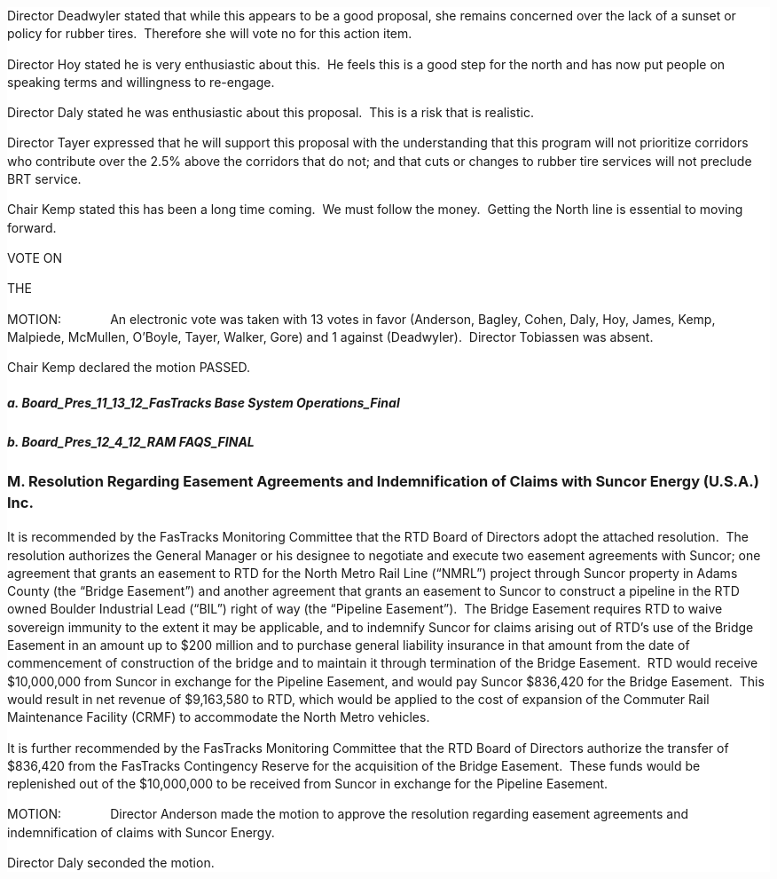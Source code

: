Director Deadwyler stated that while this appears to be a good proposal, she remains concerned over the lack of a sunset or policy for rubber tires.  Therefore she will vote no for this action item.

Director Hoy stated he is very enthusiastic about this.  He feels this is a good step for the north and has now put people on speaking terms and willingness to re-engage.

Director Daly stated he was enthusiastic about this proposal.  This is a risk that is realistic.

Director Tayer expressed that he will support this proposal with the understanding that this program will not prioritize corridors who contribute over the 2.5% above the corridors that do not; and that cuts or changes to rubber tire services will not preclude BRT service.

Chair Kemp stated this has been a long time coming.  We must follow the money.  Getting the North line is essential to moving forward.

VOTE ON

THE

MOTION:              An electronic vote was taken with 13 votes in favor (Anderson, Bagley, Cohen, Daly, Hoy, James, Kemp, Malpiede, McMullen, O’Boyle, Tayer, Walker, Gore) and 1 against (Deadwyler).  Director Tobiassen was absent.

Chair Kemp declared the motion PASSED.

##### a. Board_Pres_11_13_12_FasTracks Base System Operations_Final

##### b. Board_Pres_12_4_12_RAM FAQS_FINAL

### M. Resolution Regarding Easement Agreements and Indemnification of Claims with Suncor Energy (U.S.A.) Inc.

It is recommended by the FasTracks Monitoring Committee that the RTD Board of Directors adopt the attached resolution.  The resolution authorizes the General Manager or his designee to negotiate and execute two easement agreements with Suncor; one agreement that grants an easement to RTD for the North Metro Rail Line (“NMRL”) project through Suncor property in Adams County (the “Bridge Easement”) and another agreement that grants an easement to Suncor to construct a pipeline in the RTD owned Boulder Industrial Lead (“BIL”) right of way (the “Pipeline Easement”).  The Bridge Easement requires RTD to waive sovereign immunity to the extent it may be applicable, and to indemnify Suncor for claims arising out of RTD’s use of the Bridge Easement in an amount up to $200 million and to purchase general liability insurance in that amount from the date of commencement of construction of the bridge and to maintain it through termination of the Bridge Easement.  RTD would receive $10,000,000 from Suncor in exchange for the Pipeline Easement, and would pay Suncor $836,420 for the Bridge Easement.  This would result in net revenue of $9,163,580 to RTD, which would be applied to the cost of expansion of the Commuter Rail Maintenance Facility (CRMF) to accommodate the North Metro vehicles.

It is further recommended by the FasTracks Monitoring Committee that the RTD Board of Directors authorize the transfer of $836,420 from the FasTracks Contingency Reserve for the acquisition of the Bridge Easement.  These funds would be replenished out of the $10,000,000 to be received from Suncor in exchange for the Pipeline Easement.

MOTION:              Director Anderson made the motion to approve the resolution regarding easement agreements and indemnification of claims with Suncor Energy.

Director Daly seconded the motion.
